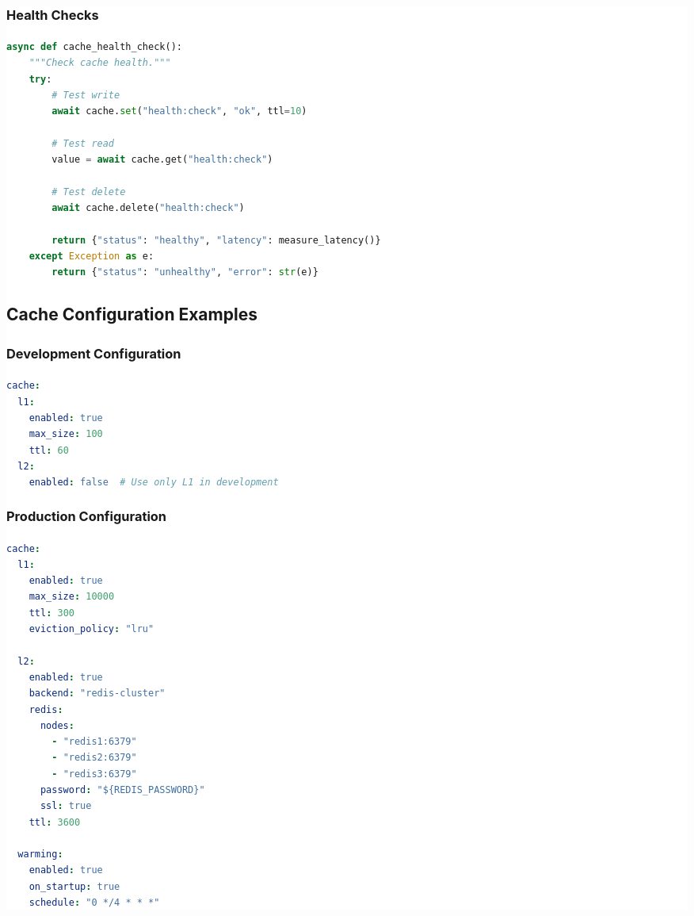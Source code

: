 ### Health Checks

```python
async def cache_health_check():
    """Check cache health."""
    try:
        # Test write
        await cache.set("health:check", "ok", ttl=10)
        
        # Test read
        value = await cache.get("health:check")
        
        # Test delete
        await cache.delete("health:check")
        
        return {"status": "healthy", "latency": measure_latency()}
    except Exception as e:
        return {"status": "unhealthy", "error": str(e)}
```

## Cache Configuration Examples

### Development Configuration

```yaml
cache:
  l1:
    enabled: true
    max_size: 100
    ttl: 60
  l2:
    enabled: false  # Use only L1 in development
```

### Production Configuration

```yaml
cache:
  l1:
    enabled: true
    max_size: 10000
    ttl: 300
    eviction_policy: "lru"
  
  l2:
    enabled: true
    backend: "redis-cluster"
    redis:
      nodes:
        - "redis1:6379"
        - "redis2:6379"
        - "redis3:6379"
      password: "${REDIS_PASSWORD}"
      ssl: true
    ttl: 3600
    
  warming:
    enabled: true
    on_startup: true
    schedule: "0 */4 * * *"
```
